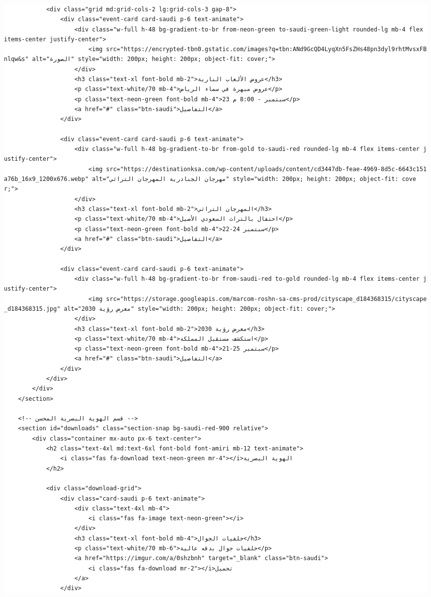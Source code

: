                 <div class="grid md:grid-cols-2 lg:grid-cols-3 gap-8">
                    <div class="event-card card-saudi p-6 text-animate">
                        <div class="w-full h-48 bg-gradient-to-br from-neon-green to-saudi-green-light rounded-lg mb-4 flex items-center justify-center">
                            <img src="https://encrypted-tbn0.gstatic.com/images?q=tbn:ANd9GcQD4LyqXn5FsZHs48pn3dyl9rhtMvsxFBnlqw&s" alt="الصورة" style="width: 200px; height: 200px; object-fit: cover;">
                        </div>
                        <h3 class="text-xl font-bold mb-2">عروض الألعاب النارية</h3>
                        <p class="text-white/70 mb-4">عروض مبهرة في سماء الرياض</p>
                        <p class="text-neon-green font-bold mb-4">23 سبتمبر - 8:00 م</p>
                        <a href="#" class="btn-saudi">التفاصيل</a>
                    </div>
                    
                    <div class="event-card card-saudi p-6 text-animate">
                        <div class="w-full h-48 bg-gradient-to-br from-gold to-saudi-red rounded-lg mb-4 flex items-center justify-center">
                            <img src="https://destinationksa.com/wp-content/uploads/content/cd3447db-feae-4969-8d5c-6643c151a76b_16x9_1200x676.webp" alt="مهرجان الجنادرية المهرجان التراثي" style="width: 200px; height: 200px; object-fit: cover;">
                        </div>
                        <h3 class="text-xl font-bold mb-2">المهرجان التراثي</h3>
                        <p class="text-white/70 mb-4">احتفال بالتراث السعودي الأصيل</p>
                        <p class="text-neon-green font-bold mb-4">22-24 سبتمبر</p>
                        <a href="#" class="btn-saudi">التفاصيل</a>
                    </div>
                    
                    <div class="event-card card-saudi p-6 text-animate">
                        <div class="w-full h-48 bg-gradient-to-br from-saudi-red to-gold rounded-lg mb-4 flex items-center justify-center">
                            <img src="https://storage.googleapis.com/marcom-roshn-sa-cms-prod/cityscape_d184368315/cityscape_d184368315.jpg" alt="معرض رؤية 2030" style="width: 200px; height: 200px; object-fit: cover;">
                        </div>
                        <h3 class="text-xl font-bold mb-2">معرض رؤية 2030</h3>
                        <p class="text-white/70 mb-4">استكشف مستقبل المملكة</p>
                        <p class="text-neon-green font-bold mb-4">21-25 سبتمبر</p>
                        <a href="#" class="btn-saudi">التفاصيل</a>
                    </div>
                </div>
            </div>
        </section>

        <!-- قسم الهوية البصرية المحسن -->
        <section id="downloads" class="section-snap bg-saudi-red-900 relative">
            <div class="container mx-auto px-6 text-center">
                <h2 class="text-4xl md:text-6xl font-bold font-amiri mb-12 text-animate">
                    <i class="fas fa-download text-neon-green mr-4"></i>الهوية البصرية
                </h2>
                
                <div class="download-grid">
                    <div class="card-saudi p-6 text-animate">
                        <div class="text-4xl mb-4">
                            <i class="fas fa-image text-neon-green"></i>
                        </div>
                        <h3 class="text-xl font-bold mb-4">خلفيات الجوال</h3>
                        <p class="text-white/70 mb-6">خلفيات جوال بدقه عالية</p>
                        <a href="https://imgur.com/a/0shzbnh" target="_blank" class="btn-saudi">
                            <i class="fas fa-download mr-2"></i>تحميل
                        </a>
                    </div>
                    